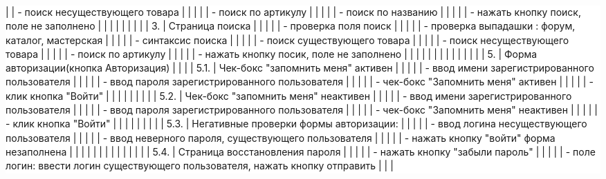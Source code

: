 |       	| - поиск несуществующего товара                                                                                          	|        	|        	|
|       	| - поиск по артикулу                                                                                                     	|        	|        	|
|       	| - поиск по названию                                                                                                     	|        	|        	|
|       	| - нажать кнопку поиск, поле не заполнено                                                                                	|        	|        	|
|       	|                                                                                                                         	|        	|        	|
| 3.    	| Страница поиска                                                                                                         	|        	|        	|
|       	| - проверка поля поиск                                                                                                   	|        	|        	|
|       	| - проверка выпадашки : форум, каталог, мастерская                                                                       	|        	|        	|
|       	| - синтаксис поиска                                                                                                      	|        	|        	|
|       	| - поиск существующего товара                                                                                            	|        	|        	|
|       	| - поиск несуществующего товара                                                                                          	|        	|        	|
|       	| - поиск по артикулу                                                                                                     	|        	|        	|
|       	| - нажать кнопку посик, поле не заполнено                                                                                	|        	|        	|
|       	|                                                                                                                         	|        	|        	|
|       	|                                                                                                                         	|        	|        	|
| 5.    	| Форма авторизации(кнопка Авторизация)                                                                                   	|        	|        	|
| 5.1.  	| Чек-бокс "запомнить меня" активен                                                                                       	|        	|        	|
|       	| - ввод имени зарегистрированного пользователя                                                                           	|        	|        	|
|       	| - ввод пароля зарегистрированного пользователя                                                                          	|        	|        	|
|       	| - чек-бокс "Запомнить меня" активен                                                                                     	|        	|        	|
|       	| - клик кнопка "Войти"                                                                                                   	|        	|        	|
|       	|                                                                                                                         	|        	|        	|
| 5.2.  	| Чек-бокс "запомнить меня" неактивен                                                                                     	|        	|        	|
|       	| - ввод имени зарегистрированного пользователя                                                                           	|        	|        	|
|       	| - ввод пароля зарегистрированного пользователя                                                                          	|        	|        	|
|       	| - чек-бокс "Запомнить меня" неактивен                                                                                   	|        	|        	|
|       	| - клик кнопка "Войти"                                                                                                   	|        	|        	|
|       	|                                                                                                                         	|        	|        	|
| 5.3.  	| Негативные проверки формы авторизации:                                                                                  	|        	|        	|
|       	| - ввод логина несуществующего пользователя                                                                              	|        	|        	|
|       	| - ввод неверного пароля, существующего пользователя                                                                     	|        	|        	|
|       	| - нажать кнопку "войти" форма незаполнена                                                                               	|        	|        	|
|       	|                                                                                                                         	|        	|        	|
|       	|                                                                                                                         	|        	|        	|
| 5.4.  	| Страница восстановления пароля                                                                                          	|        	|        	|
|       	| - нажать кнопку "забыли пароль"                                                                                         	|        	|        	|
|       	| - поле логин: ввести логин существующего пользователя, нажать кнопку отправить                                          	|        	|        	|